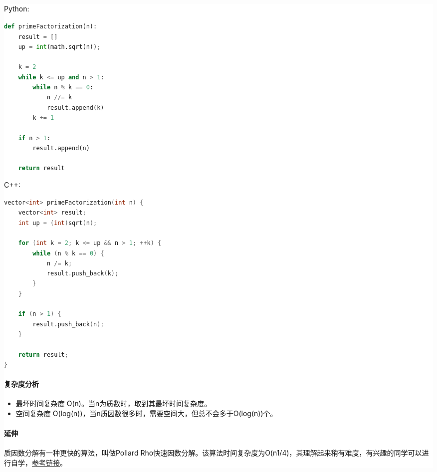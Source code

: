 Python:

```python
def primeFactorization(n):
    result = []
    up = int(math.sqrt(n));
    
    k = 2
    while k <= up and n > 1: 
        while n % k == 0:
            n //= k
            result.append(k)
        k += 1
            
    if n > 1:
        result.append(n)
        
    return result
```

C++:

```cpp
vector<int> primeFactorization(int n) {
    vector<int> result;
    int up = (int)sqrt(n);
    
    for (int k = 2; k <= up && n > 1; ++k) {
        while (n % k == 0) {
            n /= k;
            result.push_back(k);
        }
    }
    
    if (n > 1) {
        result.push_back(n);
    }
    
    return result;
}
```

#### 复杂度分析

* 最坏时间复杂度 O(n)。当n为质数时，取到其最坏时间复杂度。
* 空间复杂度 O(log(n))，当n质因数很多时，需要空间大，但总不会多于O(log(n))个。

#### 延伸

质因数分解有一种更快的算法，叫做Pollard Rho快速因数分解。该算法时间复杂度为O(n1/4)，其理解起来稍有难度，有兴趣的同学可以进行自学，[参考链接](https://wenku.baidu.com/view/3db5c7a6ad51f01dc381f156.html)。
